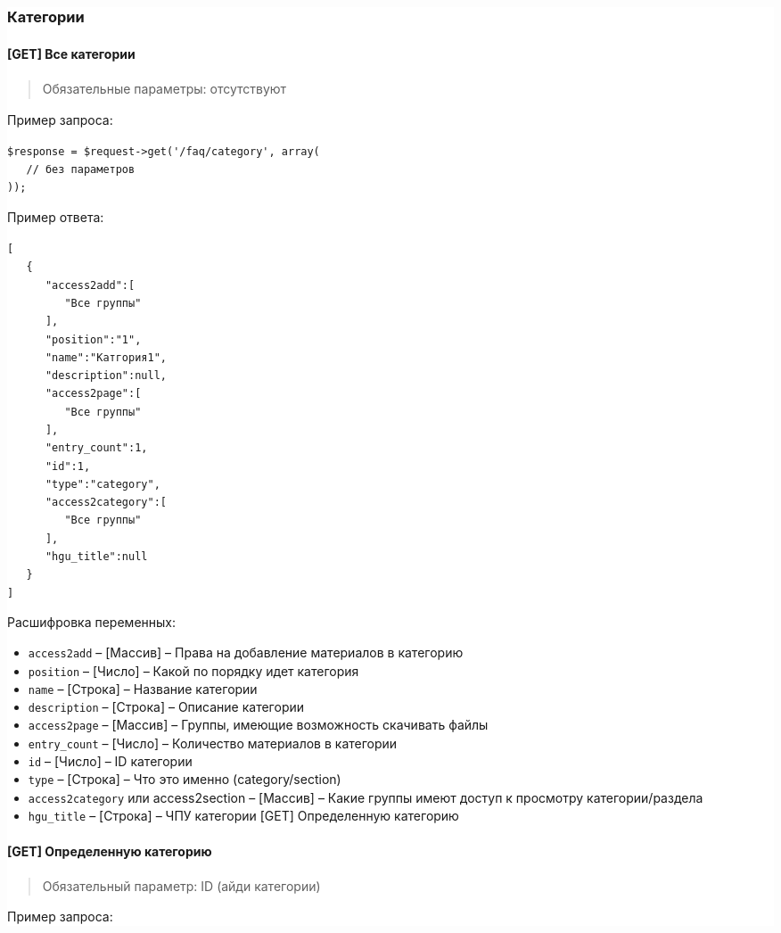 <a name="module-faq-category"></a>
### Категории

#### [GET] Все категории

> Обязательные параметры: отсутствуют

Пример запроса:

    $response = $request->get('/faq/category', array(
       // без параметров
    ));

Пример ответа:

    [
       {
          "access2add":[
             "Все группы"
          ],
          "position":"1",
          "name":"Катгория1",
          "description":null,
          "access2page":[
             "Все группы"
          ],
          "entry_count":1,
          "id":1,
          "type":"category",
          "access2category":[
             "Все группы"
          ],
          "hgu_title":null
       }
    ]

Расшифровка переменных:

- `access2add` – [Массив] – Права на добавление материалов в категорию
- `position` – [Число] – Какой по порядку идет категория
- `name` – [Строка] – Название категории
- `description` – [Строка] – Описание категории
- `access2page` – [Массив] – Группы, имеющие возможность скачивать файлы
- `entry_count` – [Число] – Количество материалов в категории
- `id` – [Число] – ID категории
- `type` – [Строка] – Что это именно (category/section)
- `access2category` или access2section – [Массив] – Какие группы имеют доступ к просмотру категории/раздела
- `hgu_title` – [Строка] – ЧПУ категории [GET] Определенную категорию

#### [GET] Определенную категорию

> Обязательный параметр: ID (айди категории)

Пример запроса:
